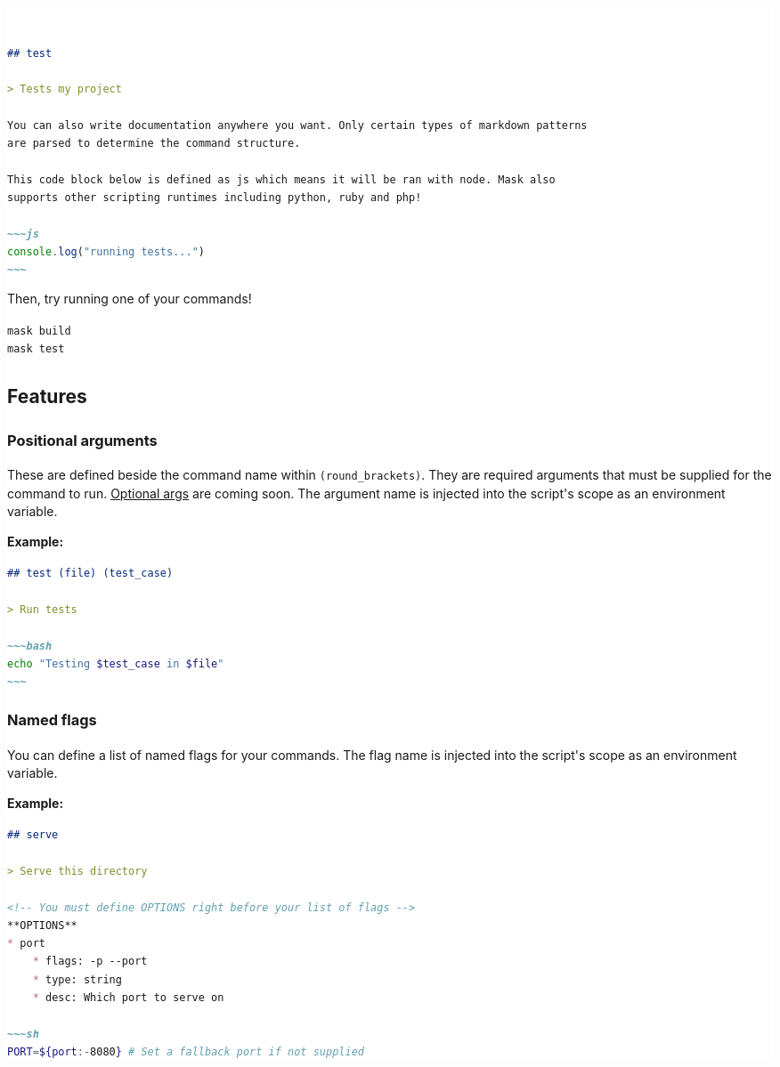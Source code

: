 ```markdown


## test

> Tests my project

You can also write documentation anywhere you want. Only certain types of markdown patterns
are parsed to determine the command structure.

This code block below is defined as js which means it will be ran with node. Mask also
supports other scripting runtimes including python, ruby and php!

~~~js
console.log("running tests...")
~~~
```

Then, try running one of your commands!

~~~sh
mask build
mask test
~~~





## Features

### Positional arguments

These are defined beside the command name within `(round_brackets)`. They are required arguments that must be supplied for the command to run. [Optional args][2] are coming soon. The argument name is injected into the script's scope as an environment variable.

**Example:**

```markdown
## test (file) (test_case)

> Run tests

~~~bash
echo "Testing $test_case in $file"
~~~
```

### Named flags

You can define a list of named flags for your commands. The flag name is injected into the script's scope as an environment variable.

**Example:**

```markdown
## serve

> Serve this directory

<!-- You must define OPTIONS right before your list of flags -->
**OPTIONS**
* port
    * flags: -p --port
    * type: string
    * desc: Which port to serve on

~~~sh
PORT=${port:-8080} # Set a fallback port if not supplied
```

[github_ci]: https://github.com/jakedeichert/mask/actions?query=workflow%3ACI
[homebrew]: https://formulae.brew.sh/formula/mask
[crate]: https://crates.io/crates/mask
[releases]: https://github.com/jakedeichert/mask/releases
[new_issue]: https://github.com/jakedeichert/mask/issues/new
[website]: https://jakedeichert.com
[twitter]: https://twitter.com/jakedeichert
[2]: https://github.com/jakedeichert/mask/issues/5
[maid]: https://github.com/egoist/maid
[just]: https://github.com/casey/just
[clap]: https://github.com/clap-rs/clap
[cmark]: https://github.com/raphlinus/pulldown-cmark
[windows_issue]: https://github.com/jakedeichert/mask/issues/10